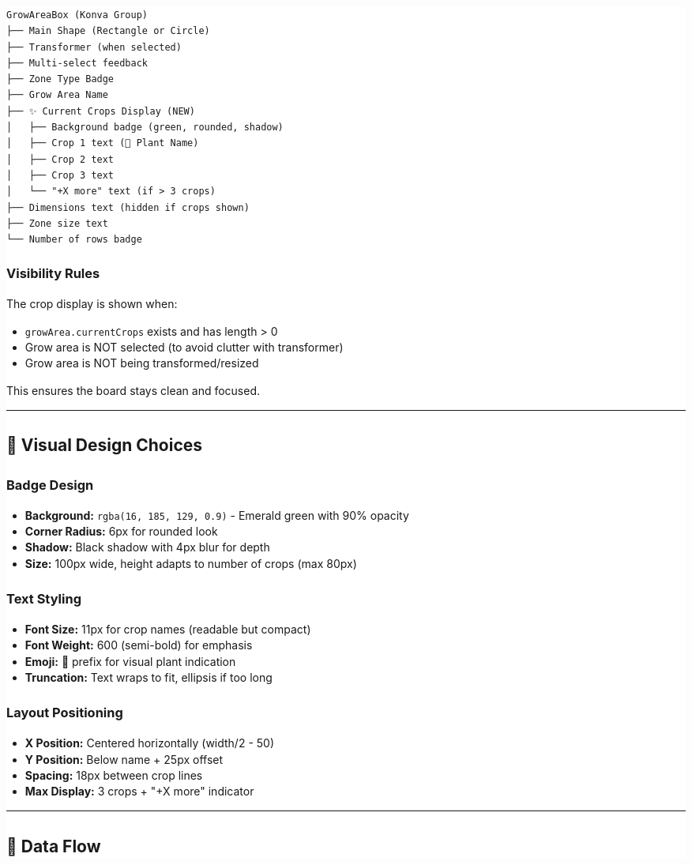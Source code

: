 ```
GrowAreaBox (Konva Group)
├── Main Shape (Rectangle or Circle)
├── Transformer (when selected)
├── Multi-select feedback
├── Zone Type Badge
├── Grow Area Name
├── ✨ Current Crops Display (NEW)
│   ├── Background badge (green, rounded, shadow)
│   ├── Crop 1 text (🌱 Plant Name)
│   ├── Crop 2 text
│   ├── Crop 3 text
│   └── "+X more" text (if > 3 crops)
├── Dimensions text (hidden if crops shown)
├── Zone size text
└── Number of rows badge
```

### Visibility Rules

The crop display is shown when:
- `growArea.currentCrops` exists and has length > 0
- Grow area is NOT selected (to avoid clutter with transformer)
- Grow area is NOT being transformed/resized

This ensures the board stays clean and focused.

---

## 🎨 Visual Design Choices

### Badge Design
- **Background:** `rgba(16, 185, 129, 0.9)` - Emerald green with 90% opacity
- **Corner Radius:** 6px for rounded look
- **Shadow:** Black shadow with 4px blur for depth
- **Size:** 100px wide, height adapts to number of crops (max 80px)

### Text Styling
- **Font Size:** 11px for crop names (readable but compact)
- **Font Weight:** 600 (semi-bold) for emphasis
- **Emoji:** 🌱 prefix for visual plant indication
- **Truncation:** Text wraps to fit, ellipsis if too long

### Layout Positioning
- **X Position:** Centered horizontally (width/2 - 50)
- **Y Position:** Below name + 25px offset
- **Spacing:** 18px between crop lines
- **Max Display:** 3 crops + "+X more" indicator

---

## 🔄 Data Flow
